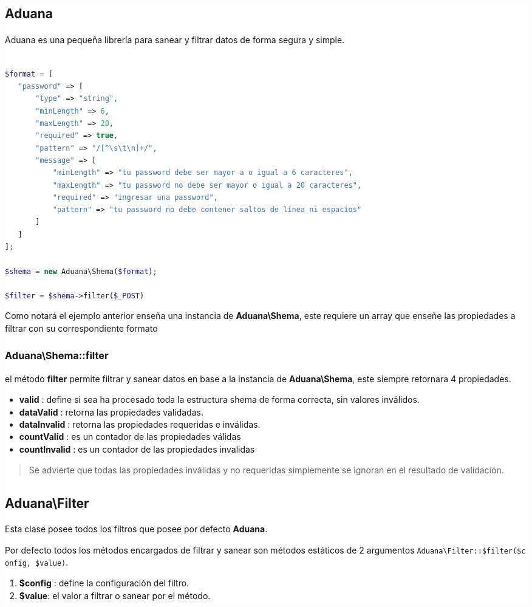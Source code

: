 ## Aduana

Aduana es una pequeña librería para sanear y filtrar datos de forma segura y simple.

```php

$format = [
   "password" => [
       "type" => "string",
       "minLength" => 6,
       "maxLength" => 20,
       "required" => true,
       "pattern" => "/[^\s\t\n]+/",
       "message" => [
           "minLength" => "tu password debe ser mayor a o igual a 6 caracteres",
           "maxLength" => "tu password no debe ser mayor o igual a 20 caracteres",
           "required" => "ingresar una password",
           "pattern" => "tu password no debe contener saltos de línea ni espacios"
       ]
   ]
];

$shema = new Aduana\Shema($format);

$filter = $shema->filter($_POST)

```

Como notará el ejemplo anterior enseña una instancia de **Aduana\Shema**, este requiere un array que enseñe las propiedades a filtrar con su correspondiente formato

### Aduana\Shema::filter

el método **filter** permite filtrar y sanear datos en base a la instancia de **Aduana\Shema**, este siempre retornara 4 propiedades.

* **valid** : define si sea ha procesado toda la estructura shema de forma correcta, sin valores inválidos.
* **dataValid** : retorna las propiedades validadas.
* **dataInvalid** : retorna las propiedades requeridas e inválidas.
* **countValid** : es un contador de las propiedades válidas
* **countInvalid** : es un contador de las propiedades invalidas

> Se advierte que todas las propiedades inválidas y no requeridas simplemente se ignoran en el resultado de validación.

## Aduana\Filter

Esta clase posee todos los filtros que posee por defecto **Aduana**.

Por defecto todos los métodos encargados de filtrar y sanear son métodos estáticos de 2 argumentos `Aduana\Filter::$filter($config, $value)`.

1. **$config** : define la configuración del filtro.
2. **$value**: el valor a filtrar o sanear por el método.
